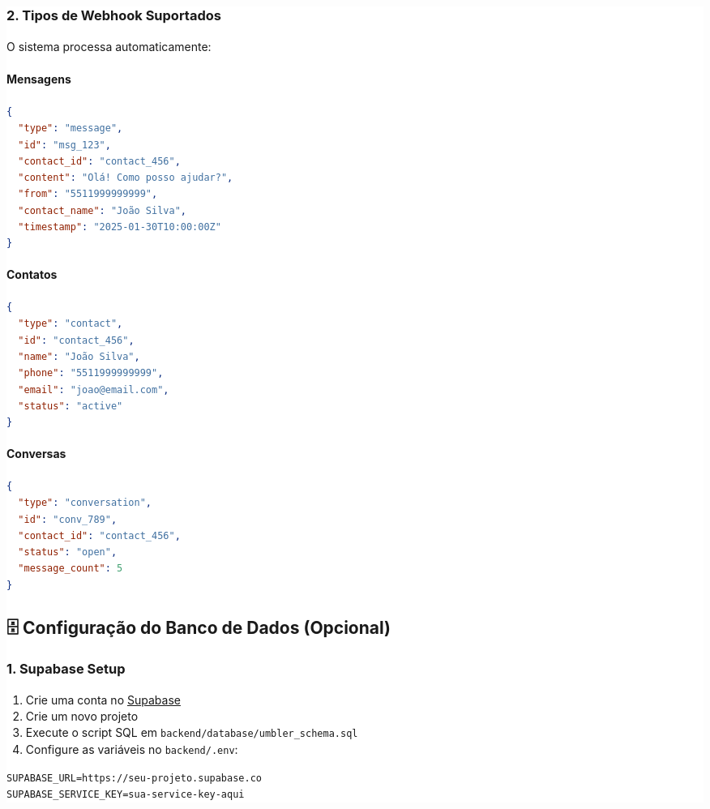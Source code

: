 ### 2. **Tipos de Webhook Suportados**

O sistema processa automaticamente:

#### Mensagens
```json
{
  "type": "message",
  "id": "msg_123",
  "contact_id": "contact_456",
  "content": "Olá! Como posso ajudar?",
  "from": "5511999999999",
  "contact_name": "João Silva",
  "timestamp": "2025-01-30T10:00:00Z"
}
```

#### Contatos
```json
{
  "type": "contact",
  "id": "contact_456",
  "name": "João Silva",
  "phone": "5511999999999",
  "email": "joao@email.com",
  "status": "active"
}
```

#### Conversas
```json
{
  "type": "conversation",
  "id": "conv_789",
  "contact_id": "contact_456",
  "status": "open",
  "message_count": 5
}
```

## 🗄️ Configuração do Banco de Dados (Opcional)

### 1. **Supabase Setup**

1. Crie uma conta no [Supabase](https://supabase.com)
2. Crie um novo projeto
3. Execute o script SQL em `backend/database/umbler_schema.sql`
4. Configure as variáveis no `backend/.env`:

```env
SUPABASE_URL=https://seu-projeto.supabase.co
SUPABASE_SERVICE_KEY=sua-service-key-aqui
```
